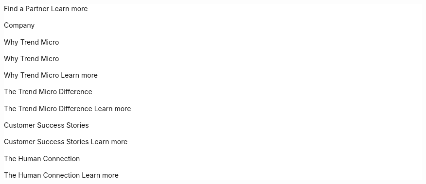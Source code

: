 
Find a Partner
Learn more












Company



Why Trend Micro





Why Trend Micro





Why Trend Micro
Learn more








The Trend Micro Difference





The Trend Micro Difference
Learn more








Customer Success Stories





Customer Success Stories
Learn more








The Human Connection





The Human Connection
Learn more
